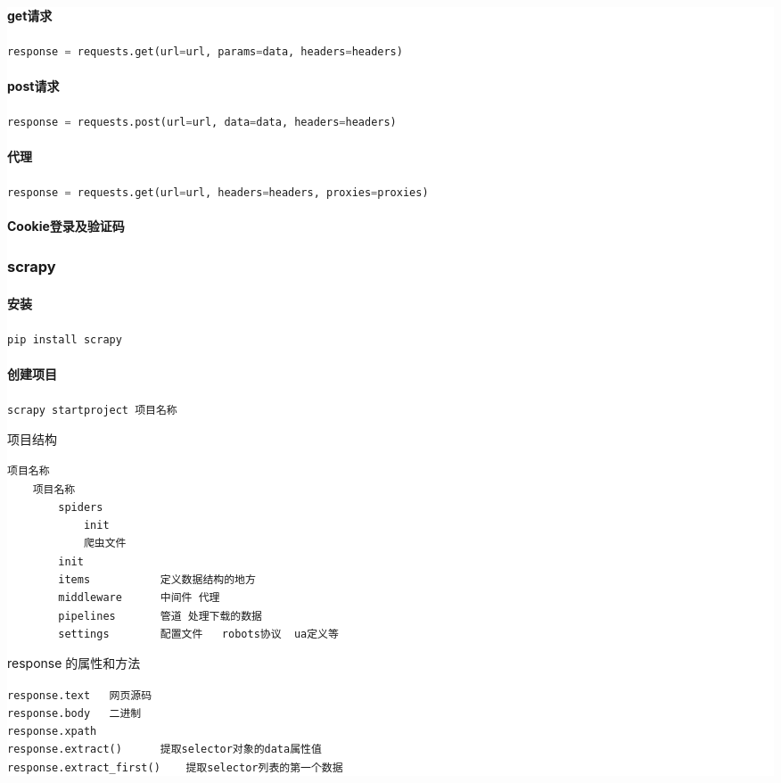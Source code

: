 #### get请求

~~~python
response = requests.get(url=url, params=data, headers=headers)
~~~

#### post请求

~~~python
response = requests.post(url=url, data=data, headers=headers)
~~~

#### 代理

```python
response = requests.get(url=url, headers=headers, proxies=proxies)
```

#### Cookie登录及验证码



### scrapy

#### 安装

`pip install scrapy`

#### 创建项目

`scrapy startproject 项目名称`

项目结构

~~~
项目名称
	项目名称
		spiders
			init
			爬虫文件
		init
		items			定义数据结构的地方
		middleware  	中间件 代理
		pipelines		管道 处理下载的数据
		settings 	 	配置文件   robots协议  ua定义等
~~~

response 的属性和方法

~~~
response.text 	网页源码
response.body 	二进制
response.xpath   
response.extract()		提取selector对象的data属性值 
response.extract_first()	提取selector列表的第一个数据
~~~


